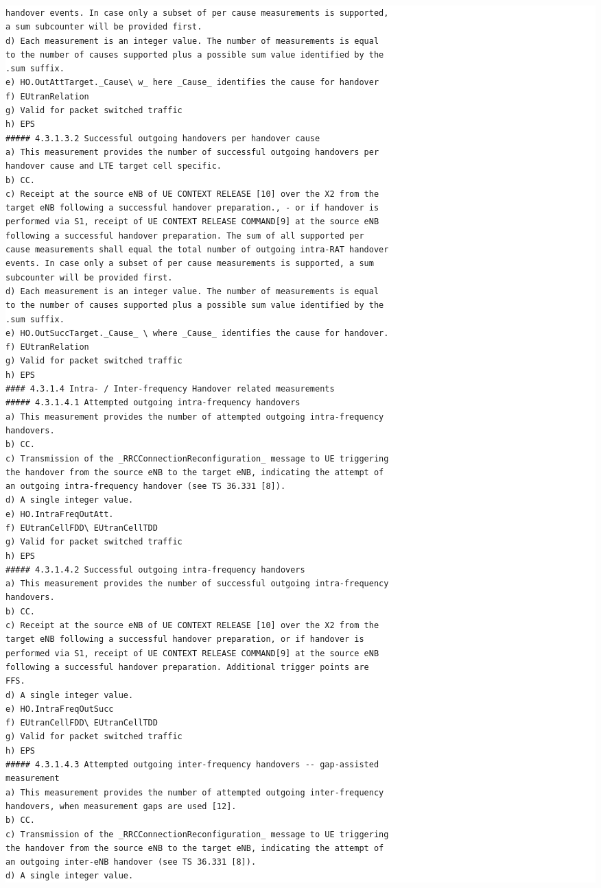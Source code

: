 ```{=html}
handover events. In case only a subset of per cause measurements is supported,
a sum subcounter will be provided first.
d) Each measurement is an integer value. The number of measurements is equal
to the number of causes supported plus a possible sum value identified by the
.sum suffix.
e) HO.OutAttTarget._Cause\ w_ here _Cause_ identifies the cause for handover
f) EUtranRelation
g) Valid for packet switched traffic
h) EPS
##### 4.3.1.3.2 Successful outgoing handovers per handover cause
a) This measurement provides the number of successful outgoing handovers per
handover cause and LTE target cell specific.
b) CC.
c) Receipt at the source eNB of UE CONTEXT RELEASE [10] over the X2 from the
target eNB following a successful handover preparation., - or if handover is
performed via S1, receipt of UE CONTEXT RELEASE COMMAND[9] at the source eNB
following a successful handover preparation. The sum of all supported per
cause measurements shall equal the total number of outgoing intra-RAT handover
events. In case only a subset of per cause measurements is supported, a sum
subcounter will be provided first.
d) Each measurement is an integer value. The number of measurements is equal
to the number of causes supported plus a possible sum value identified by the
.sum suffix.
e) HO.OutSuccTarget._Cause_ \ where _Cause_ identifies the cause for handover.
f) EUtranRelation
g) Valid for packet switched traffic
h) EPS
#### 4.3.1.4 Intra- / Inter-frequency Handover related measurements
##### 4.3.1.4.1 Attempted outgoing intra-frequency handovers
a) This measurement provides the number of attempted outgoing intra-frequency
handovers.
b) CC.
c) Transmission of the _RRCConnectionReconfiguration_ message to UE triggering
the handover from the source eNB to the target eNB, indicating the attempt of
an outgoing intra-frequency handover (see TS 36.331 [8]).
d) A single integer value.
e) HO.IntraFreqOutAtt.
f) EUtranCellFDD\ EUtranCellTDD
g) Valid for packet switched traffic
h) EPS
##### 4.3.1.4.2 Successful outgoing intra-frequency handovers
a) This measurement provides the number of successful outgoing intra-frequency
handovers.
b) CC.
c) Receipt at the source eNB of UE CONTEXT RELEASE [10] over the X2 from the
target eNB following a successful handover preparation, or if handover is
performed via S1, receipt of UE CONTEXT RELEASE COMMAND[9] at the source eNB
following a successful handover preparation. Additional trigger points are
FFS.
d) A single integer value.
e) HO.IntraFreqOutSucc
f) EUtranCellFDD\ EUtranCellTDD
g) Valid for packet switched traffic
h) EPS
##### 4.3.1.4.3 Attempted outgoing inter-frequency handovers -- gap-assisted
measurement
a) This measurement provides the number of attempted outgoing inter-frequency
handovers, when measurement gaps are used [12].
b) CC.
c) Transmission of the _RRCConnectionReconfiguration_ message to UE triggering
the handover from the source eNB to the target eNB, indicating the attempt of
an outgoing inter-eNB handover (see TS 36.331 [8]).
d) A single integer value.
```